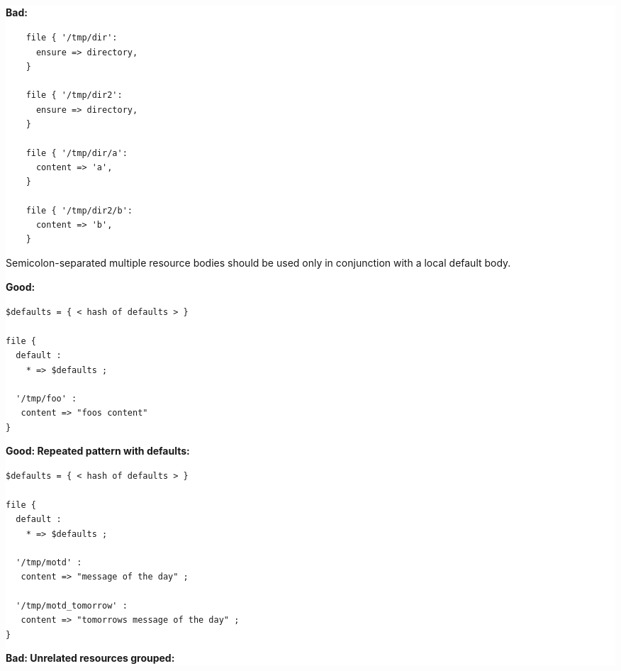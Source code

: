 **Bad:**

```
    file { '/tmp/dir':
      ensure => directory,
    }

    file { '/tmp/dir2':
      ensure => directory,
    }
    
    file { '/tmp/dir/a':
      content => 'a',
    }

    file { '/tmp/dir2/b':
      content => 'b',
    }
```

Semicolon-separated multiple resource bodies should be used only in conjunction with a local default body.

**Good:**

```
$defaults = { < hash of defaults > }

file {
  default : 
    * => $defaults ;

  '/tmp/foo' :
   content => "foos content"
}
```

**Good: Repeated pattern with defaults:**

```
$defaults = { < hash of defaults > }

file {
  default : 
    * => $defaults ;

  '/tmp/motd' :
   content => "message of the day" ;

  '/tmp/motd_tomorrow' :
   content => "tomorrows message of the day" ;
}
```

**Bad: Unrelated resources grouped:**
